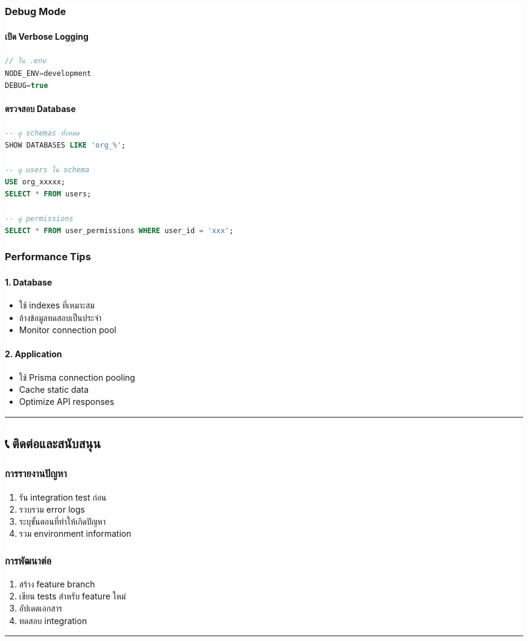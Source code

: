 ### Debug Mode

#### เปิด Verbose Logging
```javascript
// ใน .env
NODE_ENV=development
DEBUG=true
```

#### ตรวจสอบ Database
```sql
-- ดู schemas ทั้งหมด
SHOW DATABASES LIKE 'org_%';

-- ดู users ใน schema
USE org_xxxxx;
SELECT * FROM users;

-- ดู permissions
SELECT * FROM user_permissions WHERE user_id = 'xxx';
```

### Performance Tips

#### 1. Database
- ใช้ indexes ที่เหมาะสม
- ล้างข้อมูลทดสอบเป็นประจำ
- Monitor connection pool

#### 2. Application
- ใช้ Prisma connection pooling
- Cache static data
- Optimize API responses

---

## 📞 ติดต่อและสนับสนุน

### การรายงานปัญหา
1. รัน integration test ก่อน
2. รวบรวม error logs
3. ระบุขั้นตอนที่ทำให้เกิดปัญหา
4. รวม environment information

### การพัฒนาต่อ
1. สร้าง feature branch
2. เขียน tests สำหรับ feature ใหม่
3. อัปเดตเอกสาร
4. ทดสอบ integration

---
